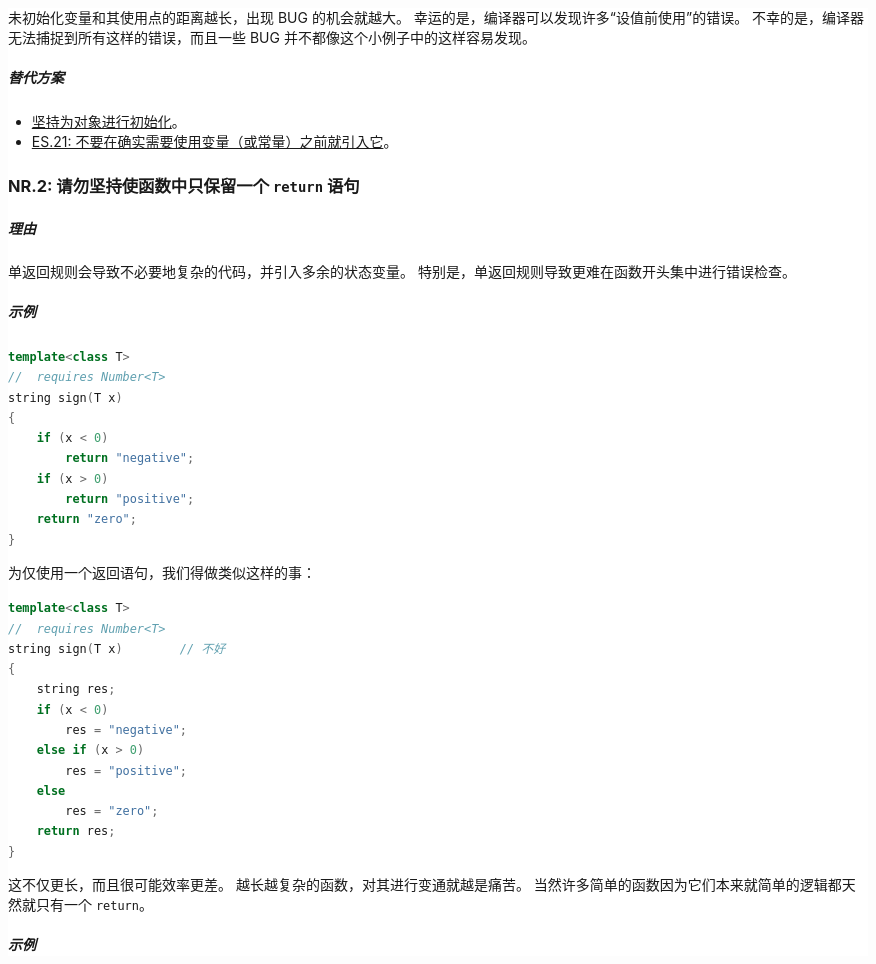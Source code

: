 未初始化变量和其使用点的距离越长，出现 BUG 的机会就越大。
幸运的是，编译器可以发现许多“设值前使用”的错误。
不幸的是，编译器无法捕捉到所有这样的错误，而且一些 BUG 并不都像这个小例子中的这样容易发现。


##### 替代方案

* [坚持为对象进行初始化](S-expr.md#Res-always)。
* [ES.21: 不要在确实需要使用变量（或常量）之前就引入它](S-expr.md#Res-introduce)。

### <a name="Rnr-single-return"></a>NR.2: 请勿坚持使函数中只保留一个 `return` 语句

##### 理由

单返回规则会导致不必要地复杂的代码，并引入多余的状态变量。
特别是，单返回规则导致更难在函数开头集中进行错误检查。

##### 示例

```cpp
template<class T>
//  requires Number<T>
string sign(T x)
{
    if (x < 0)
        return "negative";
    if (x > 0)
        return "positive";
    return "zero";
}
```

为仅使用一个返回语句，我们得做类似这样的事：

```cpp
template<class T>
//  requires Number<T>
string sign(T x)        // 不好
{
    string res;
    if (x < 0)
        res = "negative";
    else if (x > 0)
        res = "positive";
    else
        res = "zero";
    return res;
}
```

这不仅更长，而且很可能效率更差。
越长越复杂的函数，对其进行变通就越是痛苦。
当然许多简单的函数因为它们本来就简单的逻辑都天然就只有一个 `return`。

##### 示例
